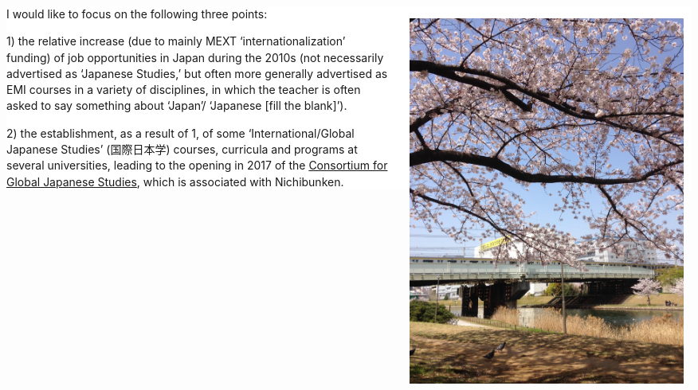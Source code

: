 <img src="/images/IGimg.jpg" style="float:right;max-width:40%;padding: 15px 10px 10px 25px;">
</div>
I would like to focus on the following three points:
<p></p>
1) the relative increase (due to mainly MEXT ‘internationalization’ funding) of job opportunities in Japan during the 2010s (not necessarily advertised as ‘Japanese Studies,’ but often more generally advertised as EMI courses in a variety of disciplines, in which the teacher is often asked to say something about ‘Japan’/ ‘Japanese [fill the blank]’).
<p></p>
2) the establishment, as a result of 1, of some ‘International/Global Japanese Studies’ (国際日本学) courses, curricula and programs at several universities, leading to the opening in 2017 of the <a href="https://cgjs.jp/">Consortium for Global Japanese Studies</a>, which is associated with Nichibunken.